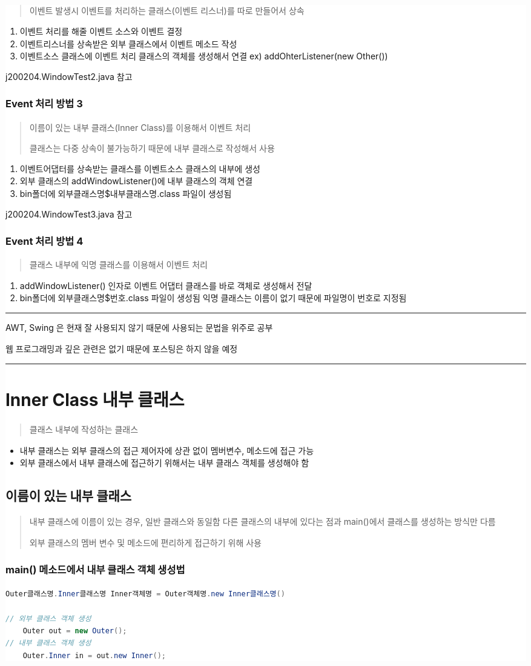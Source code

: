 > 이벤트 발생시 이벤트를 처리하는 클래스(이벤트 리스너)를 따로 만들어서 상속

1. 이벤트 처리를 해줄 이벤트 소스와 이벤트 결정
2. 이벤트리스너를 상속받은 외부 클래스에서 이벤트 메소드 작성
3. 이벤트소스 클래스에 이벤트 처리 클래스의 객체를 생성해서 연결
   ex) addOhterListener(new Other())

j200204.WindowTest2.java 참고

### Event 처리 방법 3

> 이름이 있는 내부 클래스(Inner Class)를 이용해서 이벤트 처리
>
> 클래스는 다중 상속이 불가능하기 때문에 내부 클래스로 작성해서 사용

1. 이벤트어댑터를 상속받는 클래스를 이벤트소스 클래스의 내부에 생성
2. 외부 클래스의 addWindowListener()에 내부 클래스의 객체 연결
3. bin폴더에 외부클래스명$내부클래스명.class 파일이 생성됨

j200204.WindowTest3.java 참고

### Event 처리 방법 4

> 클래스 내부에 익명 클래스를 이용해서 이벤트 처리

1. addWindowListener() 인자로 이벤트 어댑터 클래스를 바로 객체로 생성해서 전달
2. bin폴더에 외부클래스명$번호.class 파일이 생성됨
   익명 클래스는 이름이 없기 때문에 파일명이 번호로 지정됨

---

AWT, Swing 은 현재 잘 사용되지 않기 때문에 사용되는 문법을 위주로 공부

웹 프로그래밍과 깊은 관련은 없기 때문에 포스팅은 하지 않을 예정

---

# Inner Class 내부 클래스

> 클래스 내부에 작성하는 클래스

- 내부 클래스는 외부 클래스의 접근 제어자에 상관 없이 멤버변수, 메소드에 접근 가능
- 외부 클래스에서 내부 클래스에 접근하기 위해서는 내부 클래스 객체를 생성해야 함

## 이름이 있는 내부 클래스

> 내부 클래스에 이름이 있는 경우, 일반 클래스와 동일함
> 다른 클래스의 내부에 있다는 점과 main()에서 클래스를 생성하는 방식만 다름
> 
> 외부 클래스의 멤버 변수 및 메소드에 편리하게 접근하기 위해 사용

### main() 메소드에서 내부 클래스 객체 생성법

```java
Outer클래스명.Inner클래스명 Inner객체명 = Outer객체명.new Inner클래스명()

// 외부 클래스 객체 생성
    Outer out = new Outer();
// 내부 클래스 객체 생성
	Outer.Inner in = out.new Inner();
```
